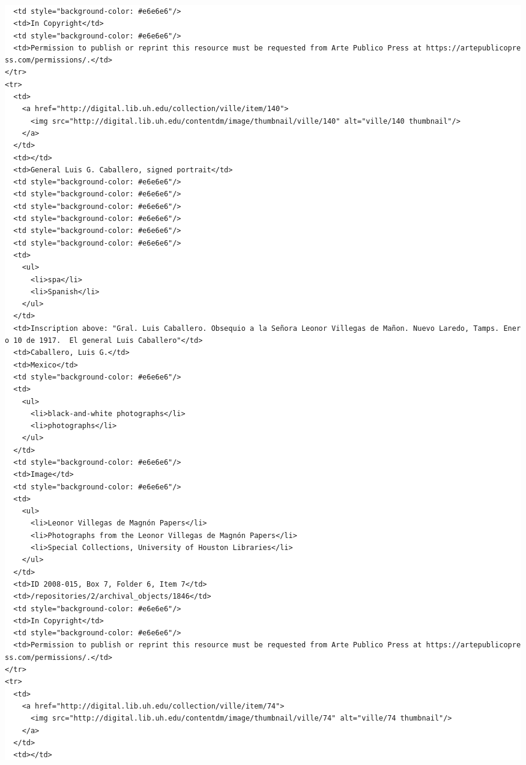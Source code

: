       <td style="background-color: #e6e6e6"/>
      <td>In Copyright</td>
      <td style="background-color: #e6e6e6"/>
      <td>Permission to publish or reprint this resource must be requested from Arte Publico Press at https://artepublicopress.com/permissions/.</td>
    </tr>
    <tr>
      <td>
        <a href="http://digital.lib.uh.edu/collection/ville/item/140">
          <img src="http://digital.lib.uh.edu/contentdm/image/thumbnail/ville/140" alt="ville/140 thumbnail"/>
        </a>
      </td>
      <td></td>
      <td>General Luis G. Caballero, signed portrait</td>
      <td style="background-color: #e6e6e6"/>
      <td style="background-color: #e6e6e6"/>
      <td style="background-color: #e6e6e6"/>
      <td style="background-color: #e6e6e6"/>
      <td style="background-color: #e6e6e6"/>
      <td style="background-color: #e6e6e6"/>
      <td>
        <ul>
          <li>spa</li>
          <li>Spanish</li>
        </ul>
      </td>
      <td>Inscription above: "Gral. Luis Caballero. Obsequio a la Señora Leonor Villegas de Mañon. Nuevo Laredo, Tamps. Enero 10 de 1917.  El general Luis Caballero"</td>
      <td>Caballero, Luis G.</td>
      <td>Mexico</td>
      <td style="background-color: #e6e6e6"/>
      <td>
        <ul>
          <li>black-and-white photographs</li>
          <li>photographs</li>
        </ul>
      </td>
      <td style="background-color: #e6e6e6"/>
      <td>Image</td>
      <td style="background-color: #e6e6e6"/>
      <td>
        <ul>
          <li>Leonor Villegas de Magnón Papers</li>
          <li>Photographs from the Leonor Villegas de Magnón Papers</li>
          <li>Special Collections, University of Houston Libraries</li>
        </ul>
      </td>
      <td>ID 2008-015, Box 7, Folder 6, Item 7</td>
      <td>/repositories/2/archival_objects/1846</td>
      <td style="background-color: #e6e6e6"/>
      <td>In Copyright</td>
      <td style="background-color: #e6e6e6"/>
      <td>Permission to publish or reprint this resource must be requested from Arte Publico Press at https://artepublicopress.com/permissions/.</td>
    </tr>
    <tr>
      <td>
        <a href="http://digital.lib.uh.edu/collection/ville/item/74">
          <img src="http://digital.lib.uh.edu/contentdm/image/thumbnail/ville/74" alt="ville/74 thumbnail"/>
        </a>
      </td>
      <td></td>